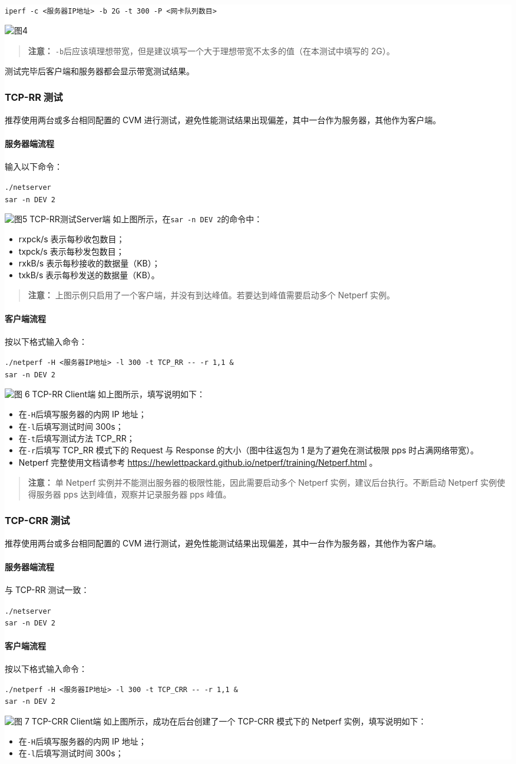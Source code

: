 ```
iperf -c <服务器IP地址> -b 2G -t 300 -P <网卡队列数目>
```
![图4](http://imgcache.tcecqpoc.fsphere.cn/image/mc.qcloudimg.com/static/img/6513b5185ef86c817e8dbbef0df496cb/image.png)
>**注意：**
>`-b`后应该填理想带宽，但是建议填写一个大于理想带宽不太多的值（在本测试中填写的 2G）。

测试完毕后客户端和服务器都会显示带宽测试结果。
### TCP-RR 测试
推荐使用两台或多台相同配置的 CVM 进行测试，避免性能测试结果出现偏差，其中一台作为服务器，其他作为客户端。
#### 服务器端流程
输入以下命令：
```
./netserver
sar -n DEV 2
```
![图5 TCP-RR测试Server端](http://imgcache.tcecqpoc.fsphere.cn/image/mc.qcloudimg.com/static/img/032b457a871a0e7d0ce1ec4e6dfbb903/image.png)
如上图所示，在`sar -n DEV 2`的命令中：
- rxpck/s 表示每秒收包数目；
- txpck/s 表示每秒发包数目；
- rxkB/s 表示每秒接收的数据量（KB）；
- txkB/s 表示每秒发送的数据量（KB）。

> **注意：**
> 上图示例只启用了一个客户端，并没有到达峰值。若要达到峰值需要启动多个 Netperf 实例。

#### 客户端流程
按以下格式输入命令：
```
./netperf -H <服务器IP地址> -l 300 -t TCP_RR -- -r 1,1 &
sar -n DEV 2
```
![图 6 TCP-RR Client端](http://imgcache.tcecqpoc.fsphere.cn/image/mc.qcloudimg.com/static/img/92b1e39805fa8aabf76d778383efe387/image.png)
如上图所示，填写说明如下：
- 在`-H`后填写服务器的内网 IP 地址；
- 在`-l`后填写测试时间 300s；
- 在`-t`后填写测试方法 TCP_RR；
- 在`-r`后填写 TCP_RR 模式下的 Request 与 Response 的大小（图中往返包为 1 是为了避免在测试极限 pps 时占满网络带宽）。
- Netperf 完整使用文档请参考 https://hewlettpackard.github.io/netperf/training/Netperf.html 。

> **注意：**
> 单 Netperf 实例并不能测出服务器的极限性能，因此需要启动多个 Netperf 实例，建议后台执行。不断启动 Netperf 实例使得服务器 pps 达到峰值，观察并记录服务器 pps 峰值。

### TCP-CRR 测试
推荐使用两台或多台相同配置的 CVM 进行测试，避免性能测试结果出现偏差，其中一台作为服务器，其他作为客户端。
#### 服务器端流程
与 TCP-RR 测试一致：
```
./netserver
sar -n DEV 2
```
#### 客户端流程
按以下格式输入命令：
```
./netperf -H <服务器IP地址> -l 300 -t TCP_CRR -- -r 1,1 &
sar -n DEV 2
```
![图 7 TCP-CRR Client端](http://imgcache.tcecqpoc.fsphere.cn/image/mc.qcloudimg.com/static/img/9990f80f301bbb0ddec3cf6475095100/image.png)
如上图所示，成功在后台创建了一个 TCP-CRR 模式下的  Netperf 实例，填写说明如下：
- 在`-H`后填写服务器的内网 IP 地址；
- 在`-l`后填写测试时间 300s；